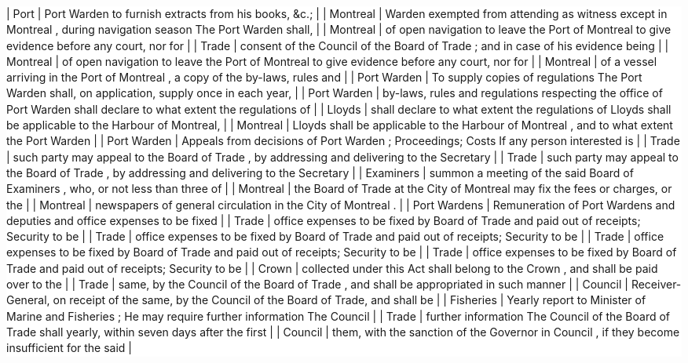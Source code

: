 | Port                               | Port Warden to furnish extracts from his books, &c.;                                                                                |
| Montreal                           | Warden exempted from attending as witness except in Montreal , during navigation season The Port Warden shall,                      |
| Montreal                           | of open navigation to leave the Port of Montreal to give evidence before any court, nor for                                         |
| Trade                              | consent of the Council of the Board of Trade ; and in case of his evidence being                                                    |
| Montreal                           | of open navigation to leave the Port of Montreal to give evidence before any court, nor for                                         |
| Montreal                           | of a vessel arriving in the Port of Montreal , a copy of the by-laws, rules and                                                     |
| Port Warden                        | To supply copies of regulations The  Port Warden shall, on application, supply once in each year,                                   |
| Port Warden                        | by-laws, rules and regulations respecting the office of Port Warden shall declare to what extent the regulations of                 |
| Lloyds                             | shall declare to what extent the regulations of Lloyds shall be applicable to the Harbour of Montreal,                              |
| Montreal                           | Lloyds shall be applicable to the Harbour of Montreal , and to what extent the Port Warden                                          |
| Port Warden                        | Appeals from decisions of  Port Warden ; Proceedings; Costs If any person interested is                                             |
| Trade                              | such party may appeal to the Board of Trade , by addressing and delivering to the Secretary                                         |
| Trade                              | such party may appeal to the Board of Trade , by addressing and delivering to the Secretary                                         |
| Examiners                          | summon a meeting of the said Board of Examiners , who, or not less than three of                                                    |
| Montreal                           | the Board of Trade at the City of Montreal may fix the fees or charges, or the                                                      |
| Montreal                           | newspapers of general circulation in the City of Montreal .                                                                         |
| Port Wardens                       | Remuneration of  Port Wardens and deputies and office expenses to be fixed                                                          |
| Trade                              | office expenses to be fixed by Board of Trade and paid out of receipts; Security to be                                              |
| Trade                              | office expenses to be fixed by Board of Trade and paid out of receipts; Security to be                                              |
| Trade                              | office expenses to be fixed by Board of Trade and paid out of receipts; Security to be                                              |
| Trade                              | office expenses to be fixed by Board of Trade and paid out of receipts; Security to be                                              |
| Crown                              | collected under this Act shall belong to the Crown , and shall be paid over to the                                                  |
| Trade                              | same, by the Council of the Board of Trade , and shall be appropriated in such manner                                               |
| Council                            | Receiver-General, on receipt of the same, by the Council of the Board of Trade, and shall be                                        |
| Fisheries                          | Yearly report to Minister of Marine and  Fisheries ; He may require further information The Council                                 |
| Trade                              | further information The Council of the Board of Trade shall yearly, within seven days after the first                               |
| Council                            | them, with the sanction of the Governor in Council , if they become insufficient for the said                                       |


